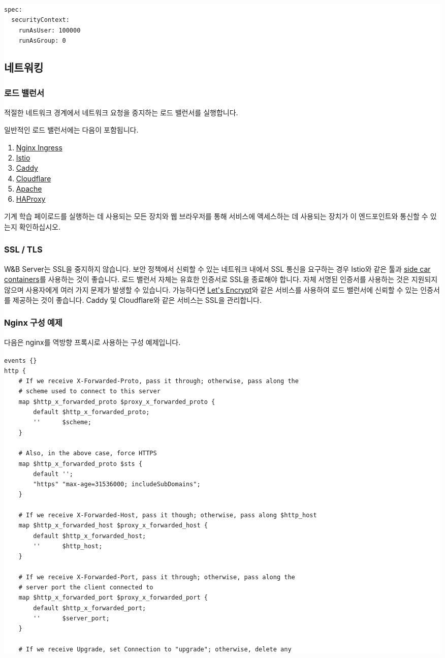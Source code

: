 ```
spec:
  securityContext:
    runAsUser: 100000
    runAsGroup: 0
```

## 네트워킹

### 로드 밸런서

적절한 네트워크 경계에서 네트워크 요청을 중지하는 로드 밸런서를 실행합니다.

일반적인 로드 밸런서에는 다음이 포함됩니다.
1. [Nginx Ingress](https://kubernetes.github.io/ingress-nginx/)
2. [Istio](https://istio.io)
3. [Caddy](https://caddyserver.com)
4. [Cloudflare](https://www.cloudflare.com/load-balancing/)
5. [Apache](https://www.apache.org)
6. [HAProxy](http://www.haproxy.org)

기계 학습 페이로드를 실행하는 데 사용되는 모든 장치와 웹 브라우저를 통해 서비스에 액세스하는 데 사용되는 장치가 이 엔드포인트와 통신할 수 있는지 확인하십시오.

### SSL / TLS

W&B Server는 SSL을 중지하지 않습니다. 보안 정책에서 신뢰할 수 있는 네트워크 내에서 SSL 통신을 요구하는 경우 Istio와 같은 툴과 [side car containers](https://istio.io/latest/docs/reference/config/networking/sidecar/)를 사용하는 것이 좋습니다. 로드 밸런서 자체는 유효한 인증서로 SSL을 종료해야 합니다. 자체 서명된 인증서를 사용하는 것은 지원되지 않으며 사용자에게 여러 가지 문제가 발생할 수 있습니다. 가능하다면 [Let's Encrypt](https://letsencrypt.org)와 같은 서비스를 사용하여 로드 밸런서에 신뢰할 수 있는 인증서를 제공하는 것이 좋습니다. Caddy 및 Cloudflare와 같은 서비스는 SSL을 관리합니다.

### Nginx 구성 예제

다음은 nginx를 역방향 프록시로 사용하는 구성 예제입니다.

```nginx
events {}
http {
    # If we receive X-Forwarded-Proto, pass it through; otherwise, pass along the
    # scheme used to connect to this server
    map $http_x_forwarded_proto $proxy_x_forwarded_proto {
        default $http_x_forwarded_proto;
        ''      $scheme;
    }

    # Also, in the above case, force HTTPS
    map $http_x_forwarded_proto $sts {
        default '';
        "https" "max-age=31536000; includeSubDomains";
    }

    # If we receive X-Forwarded-Host, pass it though; otherwise, pass along $http_host
    map $http_x_forwarded_host $proxy_x_forwarded_host {
        default $http_x_forwarded_host;
        ''      $http_host;
    }

    # If we receive X-Forwarded-Port, pass it through; otherwise, pass along the
    # server port the client connected to
    map $http_x_forwarded_port $proxy_x_forwarded_port {
        default $http_x_forwarded_port;
        ''      $server_port;
    }

    # If we receive Upgrade, set Connection to "upgrade"; otherwise, delete any
```